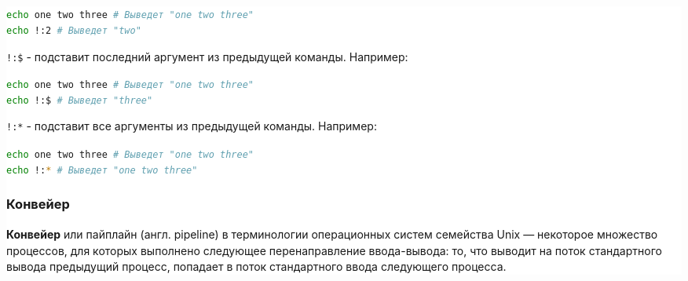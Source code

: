 ```bash
echo one two three # Выведет "one two three"
echo !:2 # Выведет "two"
```

`!:$` - подставит последний аргумент из предыдущей команды. Например:

```bash
echo one two three # Выведет "one two three"
echo !:$ # Выведет "three"
```

`!:*` - подставит все аргументы из предыдущей команды. Например:

```bash
echo one two three # Выведет "one two three"
echo !:* # Выведет "one two three"
```

### Конвейер

**Конвейер** или пайплайн (англ. pipeline) в терминологии операционных систем семейства Unix — некоторое множество процессов, для которых выполнено следующее перенаправление ввода-вывода: то, что выводит на поток стандартного вывода предыдущий процесс, попадает в поток стандартного ввода следующего процесса.
